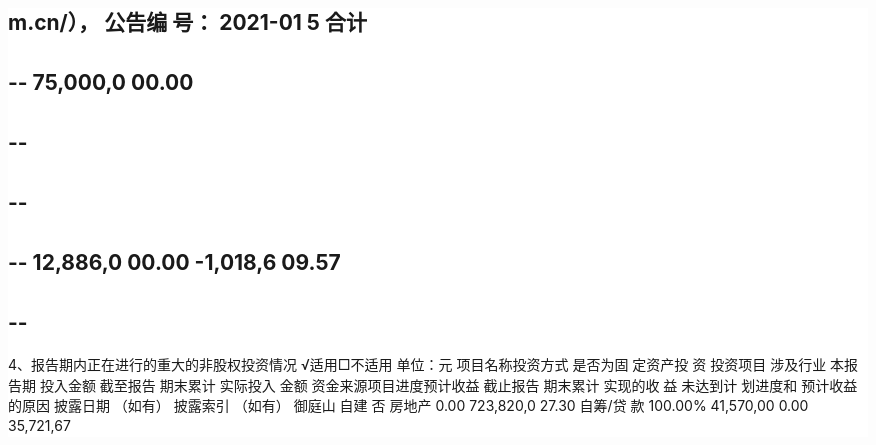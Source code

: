 m.cn/），
公告编
号：
2021-01
5
合计
--
--
75,000,0
00.00
--
--
--
--
--
--
12,886,0
00.00
-1,018,6
09.57
--
--
--
4、报告期内正在进行的重大的非股权投资情况
√适用□不适用
单位：元
项目名称投资方式
是否为固
定资产投
资
投资项目
涉及行业
本报告期
投入金额
截至报告
期末累计
实际投入
金额
资金来源项目进度预计收益
截止报告
期末累计
实现的收
益
未达到计
划进度和
预计收益
的原因
披露日期
（如有）
披露索引
（如有）
御庭山
自建
否
房地产
0.00
723,820,0
27.30
自筹/贷
款
100.00%
41,570,00
0.00
35,721,67
